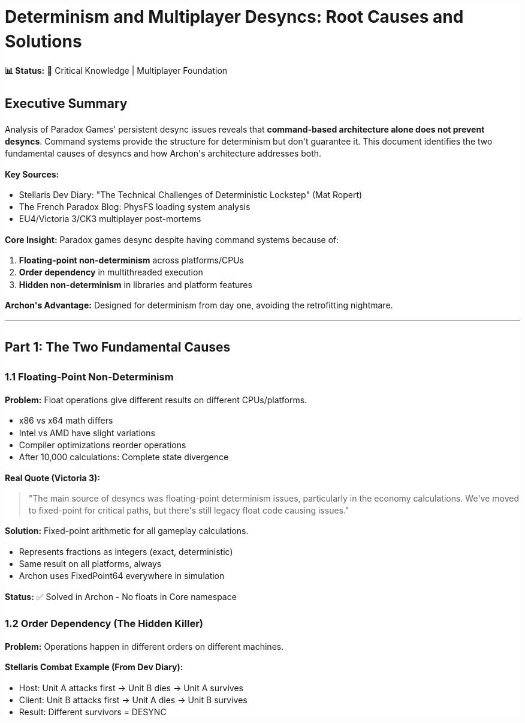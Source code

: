 # Determinism and Multiplayer Desyncs: Root Causes and Solutions

**📊 Status:** 🎯 Critical Knowledge | Multiplayer Foundation

## Executive Summary

Analysis of Paradox Games' persistent desync issues reveals that **command-based architecture alone does not prevent desyncs**. Command systems provide the structure for determinism but don't guarantee it. This document identifies the two fundamental causes of desyncs and how Archon's architecture addresses both.

**Key Sources:**
- Stellaris Dev Diary: "The Technical Challenges of Deterministic Lockstep" (Mat Ropert)
- The French Paradox Blog: PhysFS loading system analysis
- EU4/Victoria 3/CK3 multiplayer post-mortems

**Core Insight:** Paradox games desync despite having command systems because of:
1. **Floating-point non-determinism** across platforms/CPUs
2. **Order dependency** in multithreaded execution
3. **Hidden non-determinism** in libraries and platform features

**Archon's Advantage:** Designed for determinism from day one, avoiding the retrofitting nightmare.

---

## Part 1: The Two Fundamental Causes

### 1.1 Floating-Point Non-Determinism

**Problem:** Float operations give different results on different CPUs/platforms.
- x86 vs x64 math differs
- Intel vs AMD have slight variations
- Compiler optimizations reorder operations
- After 10,000 calculations: Complete state divergence

**Real Quote (Victoria 3):**
> "The main source of desyncs was floating-point determinism issues, particularly in the economy calculations. We've moved to fixed-point for critical paths, but there's still legacy float code causing issues."

**Solution:** Fixed-point arithmetic for all gameplay calculations.
- Represents fractions as integers (exact, deterministic)
- Same result on all platforms, always
- Archon uses FixedPoint64 everywhere in simulation

**Status:** ✅ Solved in Archon - No floats in Core namespace

### 1.2 Order Dependency (The Hidden Killer)

**Problem:** Operations happen in different orders on different machines.

**Stellaris Combat Example (From Dev Diary):**
- Host: Unit A attacks first → Unit B dies → Unit A survives
- Client: Unit B attacks first → Unit A dies → Unit B survives
- Result: Different survivors = DESYNC
